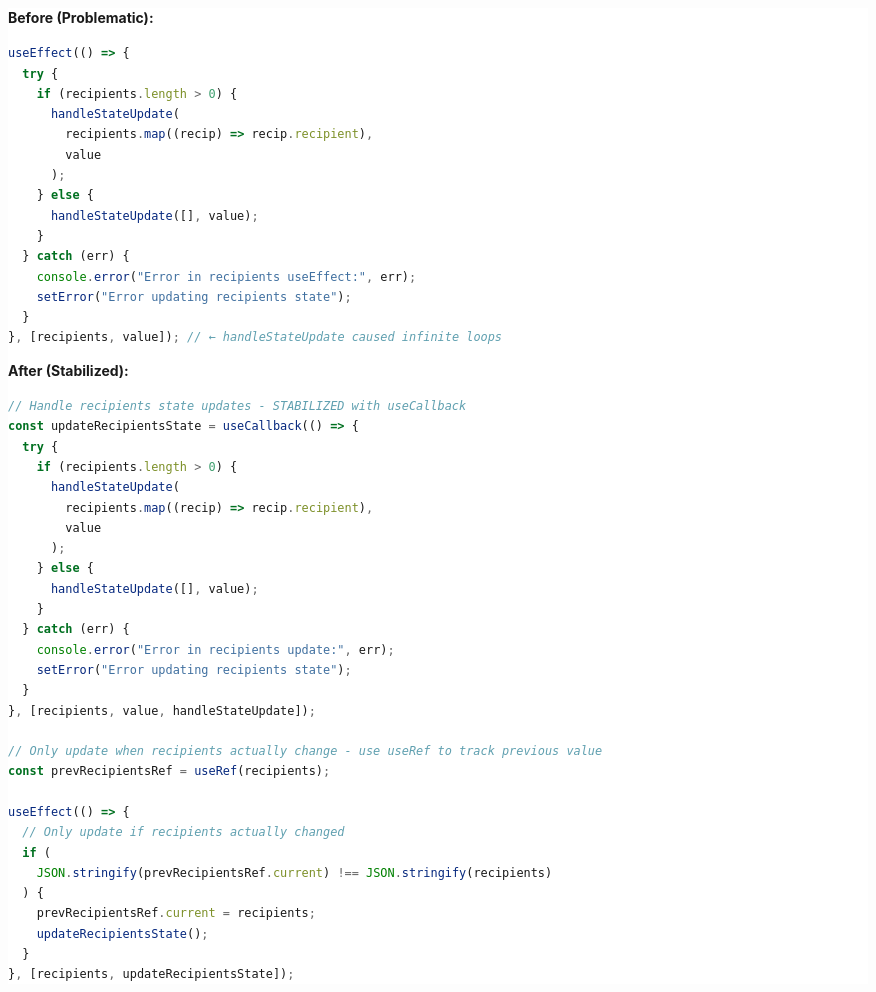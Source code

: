 **Before (Problematic):**

```typescript
useEffect(() => {
  try {
    if (recipients.length > 0) {
      handleStateUpdate(
        recipients.map((recip) => recip.recipient),
        value
      );
    } else {
      handleStateUpdate([], value);
    }
  } catch (err) {
    console.error("Error in recipients useEffect:", err);
    setError("Error updating recipients state");
  }
}, [recipients, value]); // ← handleStateUpdate caused infinite loops
```

**After (Stabilized):**

```typescript
// Handle recipients state updates - STABILIZED with useCallback
const updateRecipientsState = useCallback(() => {
  try {
    if (recipients.length > 0) {
      handleStateUpdate(
        recipients.map((recip) => recip.recipient),
        value
      );
    } else {
      handleStateUpdate([], value);
    }
  } catch (err) {
    console.error("Error in recipients update:", err);
    setError("Error updating recipients state");
  }
}, [recipients, value, handleStateUpdate]);

// Only update when recipients actually change - use useRef to track previous value
const prevRecipientsRef = useRef(recipients);

useEffect(() => {
  // Only update if recipients actually changed
  if (
    JSON.stringify(prevRecipientsRef.current) !== JSON.stringify(recipients)
  ) {
    prevRecipientsRef.current = recipients;
    updateRecipientsState();
  }
}, [recipients, updateRecipientsState]);
```
